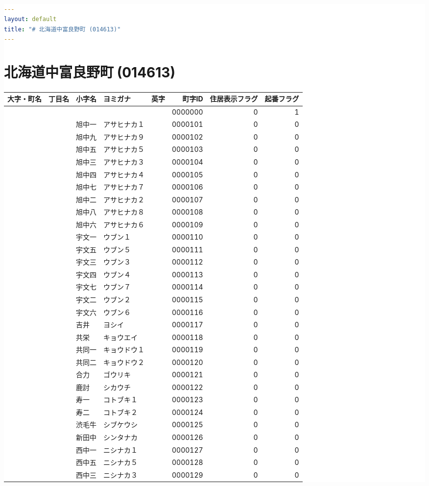 ```yaml
---
layout: default
title: "# 北海道中富良野町 (014613)"
---
```


# 北海道中富良野町 (014613)

| 大字・町名 | 丁目名 | 小字名 | ヨミガナ | 英字 | 町字ID | 住居表示フラグ | 起番フラグ |
|:--------|:------|:------|:-----------------|:---------------------|--------:|----------:|--------:|
|  |  |  |  |  | 0000000 | 0 | 1 |
|  |  | 旭中一 | アサヒナカ１ |  | 0000101 | 0 | 0 |
|  |  | 旭中九 | アサヒナカ９ |  | 0000102 | 0 | 0 |
|  |  | 旭中五 | アサヒナカ５ |  | 0000103 | 0 | 0 |
|  |  | 旭中三 | アサヒナカ３ |  | 0000104 | 0 | 0 |
|  |  | 旭中四 | アサヒナカ４ |  | 0000105 | 0 | 0 |
|  |  | 旭中七 | アサヒナカ７ |  | 0000106 | 0 | 0 |
|  |  | 旭中二 | アサヒナカ２ |  | 0000107 | 0 | 0 |
|  |  | 旭中八 | アサヒナカ８ |  | 0000108 | 0 | 0 |
|  |  | 旭中六 | アサヒナカ６ |  | 0000109 | 0 | 0 |
|  |  | 宇文一 | ウブン１ |  | 0000110 | 0 | 0 |
|  |  | 宇文五 | ウブン５ |  | 0000111 | 0 | 0 |
|  |  | 宇文三 | ウブン３ |  | 0000112 | 0 | 0 |
|  |  | 宇文四 | ウブン４ |  | 0000113 | 0 | 0 |
|  |  | 宇文七 | ウブン７ |  | 0000114 | 0 | 0 |
|  |  | 宇文二 | ウブン２ |  | 0000115 | 0 | 0 |
|  |  | 宇文六 | ウブン６ |  | 0000116 | 0 | 0 |
|  |  | 吉井 | ヨシイ |  | 0000117 | 0 | 0 |
|  |  | 共栄 | キョウエイ |  | 0000118 | 0 | 0 |
|  |  | 共同一 | キョウドウ１ |  | 0000119 | 0 | 0 |
|  |  | 共同二 | キョウドウ２ |  | 0000120 | 0 | 0 |
|  |  | 合力 | ゴウリキ |  | 0000121 | 0 | 0 |
|  |  | 鹿討 | シカウチ |  | 0000122 | 0 | 0 |
|  |  | 寿一 | コトブキ１ |  | 0000123 | 0 | 0 |
|  |  | 寿二 | コトブキ２ |  | 0000124 | 0 | 0 |
|  |  | 渋毛牛 | シブケウシ |  | 0000125 | 0 | 0 |
|  |  | 新田中 | シンタナカ |  | 0000126 | 0 | 0 |
|  |  | 西中一 | ニシナカ１ |  | 0000127 | 0 | 0 |
|  |  | 西中五 | ニシナカ５ |  | 0000128 | 0 | 0 |
|  |  | 西中三 | ニシナカ３ |  | 0000129 | 0 | 0 |